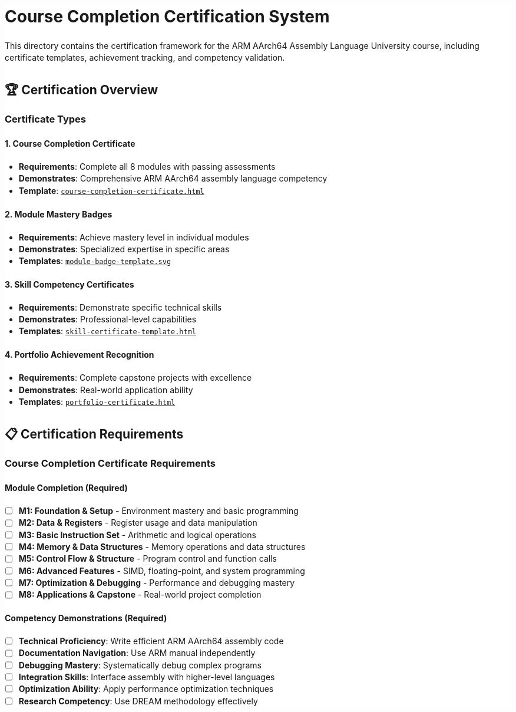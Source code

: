 # Course Completion Certification System

This directory contains the certification framework for the ARM AArch64 Assembly Language University course, including certificate templates, achievement tracking, and competency validation.

## 🏆 Certification Overview

### Certificate Types

#### 1. Course Completion Certificate
- **Requirements**: Complete all 8 modules with passing assessments
- **Demonstrates**: Comprehensive ARM AArch64 assembly language competency
- **Template**: [`course-completion-certificate.html`](course-completion-certificate.html)

#### 2. Module Mastery Badges
- **Requirements**: Achieve mastery level in individual modules
- **Demonstrates**: Specialized expertise in specific areas
- **Templates**: [`module-badge-template.svg`](module-badge-template.svg)

#### 3. Skill Competency Certificates
- **Requirements**: Demonstrate specific technical skills
- **Demonstrates**: Professional-level capabilities
- **Templates**: [`skill-certificate-template.html`](skill-certificate-template.html)

#### 4. Portfolio Achievement Recognition
- **Requirements**: Complete capstone projects with excellence
- **Demonstrates**: Real-world application ability
- **Templates**: [`portfolio-certificate.html`](portfolio-certificate.html)

## 📋 Certification Requirements

### Course Completion Certificate Requirements

#### Module Completion (Required)
- [ ] **M1: Foundation & Setup** - Environment mastery and basic programming
- [ ] **M2: Data & Registers** - Register usage and data manipulation
- [ ] **M3: Basic Instruction Set** - Arithmetic and logical operations
- [ ] **M4: Memory & Data Structures** - Memory operations and data structures
- [ ] **M5: Control Flow & Structure** - Program control and function calls
- [ ] **M6: Advanced Features** - SIMD, floating-point, and system programming
- [ ] **M7: Optimization & Debugging** - Performance and debugging mastery
- [ ] **M8: Applications & Capstone** - Real-world project completion

#### Competency Demonstrations (Required)
- [ ] **Technical Proficiency**: Write efficient ARM AArch64 assembly code
- [ ] **Documentation Navigation**: Use ARM manual independently
- [ ] **Debugging Mastery**: Systematically debug complex programs
- [ ] **Integration Skills**: Interface assembly with higher-level languages
- [ ] **Optimization Ability**: Apply performance optimization techniques
- [ ] **Research Competency**: Use DREAM methodology effectively
